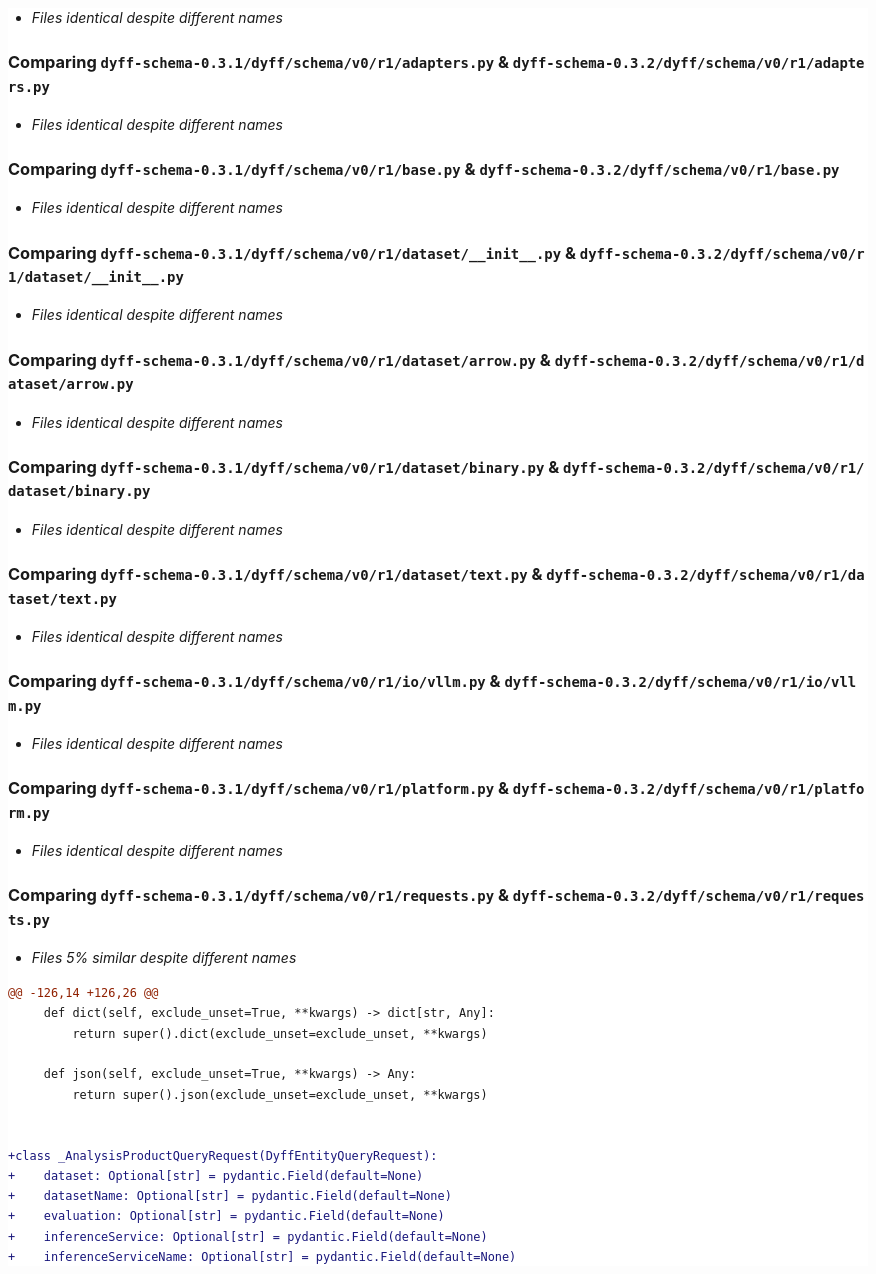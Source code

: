  * *Files identical despite different names*

### Comparing `dyff-schema-0.3.1/dyff/schema/v0/r1/adapters.py` & `dyff-schema-0.3.2/dyff/schema/v0/r1/adapters.py`

 * *Files identical despite different names*

### Comparing `dyff-schema-0.3.1/dyff/schema/v0/r1/base.py` & `dyff-schema-0.3.2/dyff/schema/v0/r1/base.py`

 * *Files identical despite different names*

### Comparing `dyff-schema-0.3.1/dyff/schema/v0/r1/dataset/__init__.py` & `dyff-schema-0.3.2/dyff/schema/v0/r1/dataset/__init__.py`

 * *Files identical despite different names*

### Comparing `dyff-schema-0.3.1/dyff/schema/v0/r1/dataset/arrow.py` & `dyff-schema-0.3.2/dyff/schema/v0/r1/dataset/arrow.py`

 * *Files identical despite different names*

### Comparing `dyff-schema-0.3.1/dyff/schema/v0/r1/dataset/binary.py` & `dyff-schema-0.3.2/dyff/schema/v0/r1/dataset/binary.py`

 * *Files identical despite different names*

### Comparing `dyff-schema-0.3.1/dyff/schema/v0/r1/dataset/text.py` & `dyff-schema-0.3.2/dyff/schema/v0/r1/dataset/text.py`

 * *Files identical despite different names*

### Comparing `dyff-schema-0.3.1/dyff/schema/v0/r1/io/vllm.py` & `dyff-schema-0.3.2/dyff/schema/v0/r1/io/vllm.py`

 * *Files identical despite different names*

### Comparing `dyff-schema-0.3.1/dyff/schema/v0/r1/platform.py` & `dyff-schema-0.3.2/dyff/schema/v0/r1/platform.py`

 * *Files identical despite different names*

### Comparing `dyff-schema-0.3.1/dyff/schema/v0/r1/requests.py` & `dyff-schema-0.3.2/dyff/schema/v0/r1/requests.py`

 * *Files 5% similar despite different names*

```diff
@@ -126,14 +126,26 @@
     def dict(self, exclude_unset=True, **kwargs) -> dict[str, Any]:
         return super().dict(exclude_unset=exclude_unset, **kwargs)
 
     def json(self, exclude_unset=True, **kwargs) -> Any:
         return super().json(exclude_unset=exclude_unset, **kwargs)
 
 
+class _AnalysisProductQueryRequest(DyffEntityQueryRequest):
+    dataset: Optional[str] = pydantic.Field(default=None)
+    datasetName: Optional[str] = pydantic.Field(default=None)
+    evaluation: Optional[str] = pydantic.Field(default=None)
+    inferenceService: Optional[str] = pydantic.Field(default=None)
+    inferenceServiceName: Optional[str] = pydantic.Field(default=None)
```